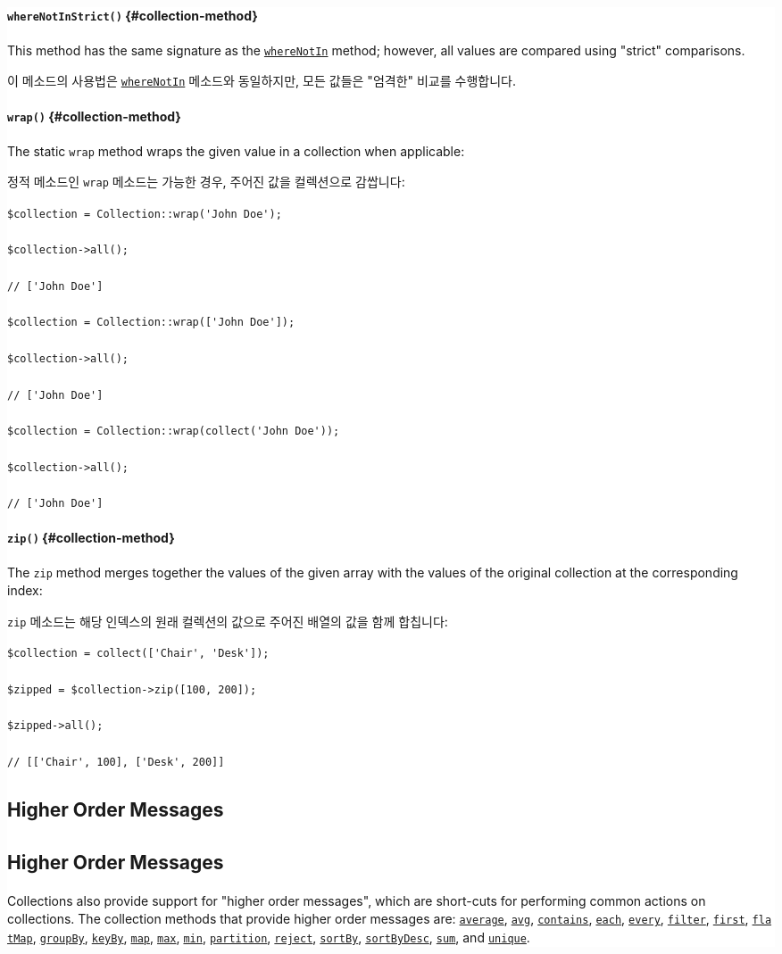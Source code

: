 <a name="method-wherenotinstrict"></a>
#### `whereNotInStrict()` {#collection-method}

This method has the same signature as the [`whereNotIn`](#method-wherenotin) method; however, all values are compared using "strict" comparisons.

이 메소드의 사용법은 [`whereNotIn`](#method-wherenotin) 메소드와 동일하지만, 모든 값들은 "엄격한" 비교를 수행합니다.

<a name="method-wrap"></a>
#### `wrap()` {#collection-method}

The static `wrap` method wraps the given value in a collection when applicable:

정적 메소드인 `wrap` 메소드는 가능한 경우, 주어진 값을 컬렉션으로 감쌉니다:

    $collection = Collection::wrap('John Doe');

    $collection->all();

    // ['John Doe']

    $collection = Collection::wrap(['John Doe']);

    $collection->all();

    // ['John Doe']

    $collection = Collection::wrap(collect('John Doe'));

    $collection->all();

    // ['John Doe']

<a name="method-zip"></a>
#### `zip()` {#collection-method}

The `zip` method merges together the values of the given array with the values of the original collection at the corresponding index:

`zip` 메소드는 해당 인덱스의 원래 컬렉션의 값으로 주어진 배열의 값을 함께 합칩니다:

    $collection = collect(['Chair', 'Desk']);

    $zipped = $collection->zip([100, 200]);

    $zipped->all();

    // [['Chair', 100], ['Desk', 200]]

<a name="higher-order-messages"></a>
## Higher Order Messages
## Higher Order Messages

Collections also provide support for "higher order messages", which are short-cuts for performing common actions on collections. The collection methods that provide higher order messages are: [`average`](#method-average), [`avg`](#method-avg), [`contains`](#method-contains), [`each`](#method-each), [`every`](#method-every), [`filter`](#method-filter), [`first`](#method-first), [`flatMap`](#method-flatmap), [`groupBy`](#method-groupby), [`keyBy`](#method-keyby), [`map`](#method-map), [`max`](#method-max), [`min`](#method-min), [`partition`](#method-partition), [`reject`](#method-reject), [`sortBy`](#method-sortby), [`sortByDesc`](#method-sortbydesc), [`sum`](#method-sum), and [`unique`](#method-unique).
